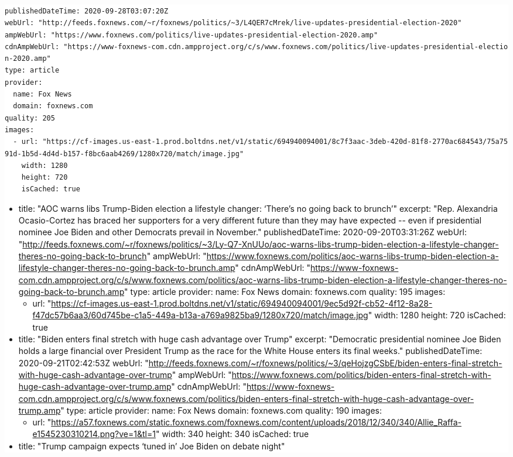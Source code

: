     publishedDateTime: 2020-09-28T03:07:20Z
    webUrl: "http://feeds.foxnews.com/~r/foxnews/politics/~3/L4QER7cMrek/live-updates-presidential-election-2020"
    ampWebUrl: "https://www.foxnews.com/politics/live-updates-presidential-election-2020.amp"
    cdnAmpWebUrl: "https://www-foxnews-com.cdn.ampproject.org/c/s/www.foxnews.com/politics/live-updates-presidential-election-2020.amp"
    type: article
    provider:
      name: Fox News
      domain: foxnews.com
    quality: 205
    images:
      - url: "https://cf-images.us-east-1.prod.boltdns.net/v1/static/694940094001/8c7f3aac-3deb-420d-81f8-2770ac684543/75a7591d-1b5d-4d4d-b157-f8bc6aab4269/1280x720/match/image.jpg"
        width: 1280
        height: 720
        isCached: true
  - title: "AOC warns libs Trump-Biden election a lifestyle changer: ‘There’s no going back to brunch’"
    excerpt: "Rep. Alexandria Ocasio-Cortez has braced her supporters for a very different future than they may have expected -- even if presidential nominee Joe Biden and other Democrats prevail in November."
    publishedDateTime: 2020-09-20T03:31:26Z
    webUrl: "http://feeds.foxnews.com/~r/foxnews/politics/~3/Ly-Q7-XnUUo/aoc-warns-libs-trump-biden-election-a-lifestyle-changer-theres-no-going-back-to-brunch"
    ampWebUrl: "https://www.foxnews.com/politics/aoc-warns-libs-trump-biden-election-a-lifestyle-changer-theres-no-going-back-to-brunch.amp"
    cdnAmpWebUrl: "https://www-foxnews-com.cdn.ampproject.org/c/s/www.foxnews.com/politics/aoc-warns-libs-trump-biden-election-a-lifestyle-changer-theres-no-going-back-to-brunch.amp"
    type: article
    provider:
      name: Fox News
      domain: foxnews.com
    quality: 195
    images:
      - url: "https://cf-images.us-east-1.prod.boltdns.net/v1/static/694940094001/9ec5d92f-cb52-4f12-8a28-f47dc57b6aa3/60d745be-c1a5-449a-b13a-a769a9825ba9/1280x720/match/image.jpg"
        width: 1280
        height: 720
        isCached: true
  - title: "Biden enters final stretch with huge cash advantage over Trump"
    excerpt: "Democratic presidential nominee Joe Biden holds a large financial over President Trump as the race for the White House enters its final weeks."
    publishedDateTime: 2020-09-21T02:42:53Z
    webUrl: "http://feeds.foxnews.com/~r/foxnews/politics/~3/qeHojzgCSbE/biden-enters-final-stretch-with-huge-cash-advantage-over-trump"
    ampWebUrl: "https://www.foxnews.com/politics/biden-enters-final-stretch-with-huge-cash-advantage-over-trump.amp"
    cdnAmpWebUrl: "https://www-foxnews-com.cdn.ampproject.org/c/s/www.foxnews.com/politics/biden-enters-final-stretch-with-huge-cash-advantage-over-trump.amp"
    type: article
    provider:
      name: Fox News
      domain: foxnews.com
    quality: 190
    images:
      - url: "https://a57.foxnews.com/static.foxnews.com/foxnews.com/content/uploads/2018/12/340/340/Allie_Raffa-e1545230310214.png?ve=1&tl=1"
        width: 340
        height: 340
        isCached: true
  - title: "Trump campaign expects ‘tuned in’ Joe Biden on debate night"